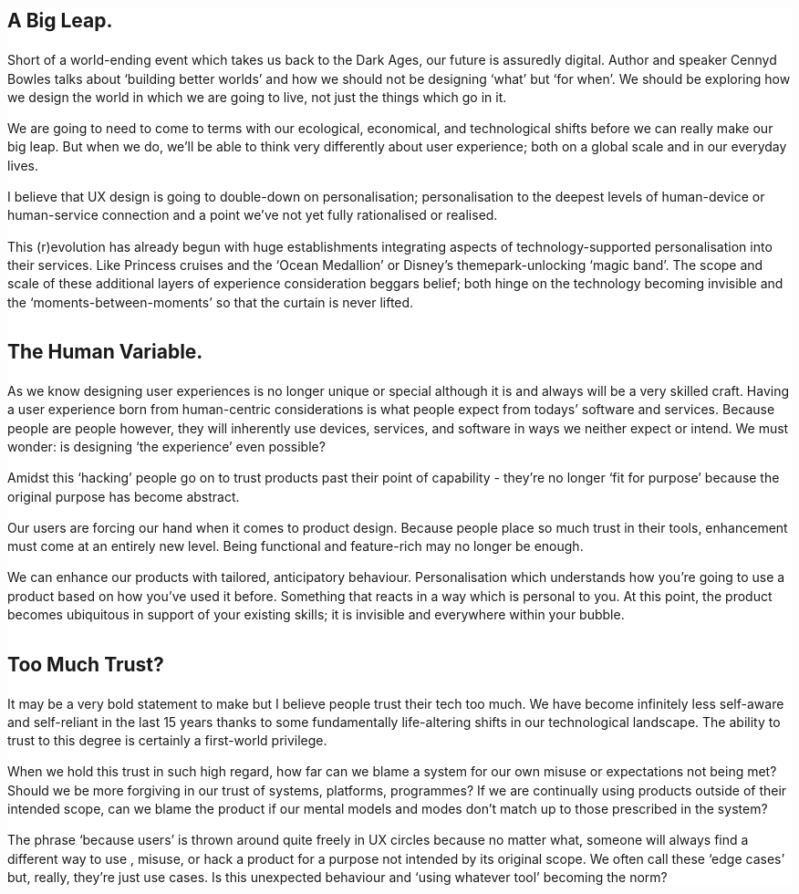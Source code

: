## A Big Leap.

Short of a world-ending event which takes us back to the Dark Ages, our future is assuredly digital. Author and speaker Cennyd Bowles talks about ‘building better worlds’ and how we should not be designing ‘what’ but ‘for when’. We should be exploring how we design the world in which we are going to live, not just the things which go in it.

We are going to need to come to terms with our ecological, economical, and technological shifts before we can really make our big leap. But when we do, we’ll be able to think very differently about user experience; both on a global scale and in our everyday lives.

I believe that UX design is going to double-down on personalisation; personalisation to the deepest levels of human-device or human-service connection and a point we’ve not yet fully rationalised or realised.

This (r)evolution has already begun with huge establishments integrating aspects of technology-supported personalisation into their services. Like Princess cruises and the ‘Ocean Medallion’ or Disney’s themepark-unlocking ‘magic band’. The scope and scale of these additional layers of experience consideration beggars belief; both hinge on the technology becoming invisible and the ‘moments-between-moments’ so that the curtain is never lifted.

## The Human Variable.

As we know designing user experiences is no longer unique or special although it is and always will be a very skilled craft. Having a user experience born from human-centric considerations is what people expect from todays’ software and services. Because people are people however, they will inherently use devices, services, and software in ways we neither expect or intend. We must wonder: is designing ‘the experience’ even possible?

Amidst this ‘hacking’ people go on to trust products past their point of capability - they’re no longer ‘fit for purpose’ because the original purpose has become abstract.

Our users are forcing our hand when it comes to product design. Because people place so much trust in their tools, enhancement must come at an entirely new level. Being functional and feature-rich may no longer be enough.

We can enhance our products with tailored, anticipatory behaviour. Personalisation which understands how you’re going to use a product based on how you’ve used it before. Something that reacts in a way which is personal to you. At this point, the product becomes ubiquitous in support of your existing skills; it is invisible and everywhere within your bubble.

## Too Much Trust?

It may be a very bold statement to make but I believe people trust their tech too much. We have become infinitely less self-aware and self-reliant in the last 15 years thanks to some fundamentally life-altering shifts in our technological landscape. The ability to trust to this degree is certainly a first-world privilege.

When we hold this trust in such high regard, how far can we blame a system for our own misuse or expectations not being met? Should we be more forgiving in our trust of systems, platforms, programmes? If we are continually using products outside of their intended scope, can we blame the product if our mental models and modes don’t match up to those prescribed in the system?

The phrase ‘because users’ is thrown around quite freely in UX circles because no matter what, someone will always find a different way to use , misuse, or hack a product for a purpose not intended by its original scope. We often call these ‘edge cases’ but, really, they’re just use cases. Is this unexpected behaviour and ‘using whatever tool’ becoming the norm?
